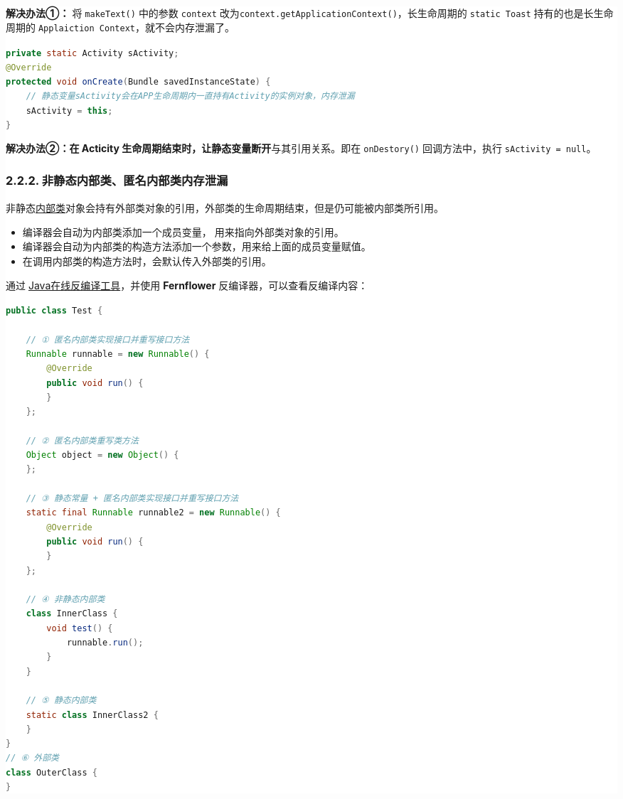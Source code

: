 **解决办法①：** 将 `makeText()` 中的参数 `context` 改为`context.getApplicationContext()`，长生命周期的 `static Toast` 持有的也是长生命周期的 `Applaiction Context`，就不会内存泄漏了。

```java
private static Activity sActivity;
@Override
protected void onCreate(Bundle savedInstanceState) {
    // 静态变量sActivity会在APP生命周期内一直持有Activity的实例对象，内存泄漏
    sActivity = this;
}
```

**解决办法②：**在 Acticity 生命周期结束时，让**静态变量断开**与其引用关系。即在 `onDestory()` 回调方法中，执行 `sActivity = null`。

### 2.2.2. 非静态内部类、匿名内部类内存泄漏

非静态[内部类](https://www.cnblogs.com/dolphin0520/p/3811445.html)对象会持有外部类对象的引用，外部类的生命周期结束，但是仍可能被内部类所引用。

- 编译器会自动为内部类添加一个成员变量， 用来指向外部类对象的引用。
- 编译器会自动为内部类的构造方法添加一个参数，用来给上面的成员变量赋值。
- 在调用内部类的构造方法时，会默认传入外部类的引用。

通过 [Java在线反编译工具](http://www.javadecompilers.com/processing)，并使用 **Fernflower** 反编译器，可以查看反编译内容：

```java
public class Test {

    // ① 匿名内部类实现接口并重写接口方法
    Runnable runnable = new Runnable() {
        @Override
        public void run() {
        }
    };

    // ② 匿名内部类重写类方法
    Object object = new Object() {
    };

    // ③ 静态常量 + 匿名内部类实现接口并重写接口方法
    static final Runnable runnable2 = new Runnable() {
        @Override
        public void run() {
        }
    };

    // ④ 非静态内部类
    class InnerClass {
        void test() {
            runnable.run();
        }
    }

    // ⑤ 静态内部类
    static class InnerClass2 {
    }
}
// ⑥ 外部类
class OuterClass {
}
```
